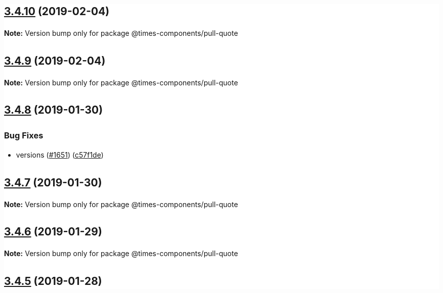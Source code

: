 
## [3.4.10](https://github.com/newsuk/times-components/compare/@times-components/pull-quote@3.4.9...@times-components/pull-quote@3.4.10) (2019-02-04)

**Note:** Version bump only for package @times-components/pull-quote





## [3.4.9](https://github.com/newsuk/times-components/compare/@times-components/pull-quote@3.4.8...@times-components/pull-quote@3.4.9) (2019-02-04)

**Note:** Version bump only for package @times-components/pull-quote





## [3.4.8](https://github.com/newsuk/times-components/compare/@times-components/pull-quote@3.4.7...@times-components/pull-quote@3.4.8) (2019-01-30)


### Bug Fixes

* versions ([#1651](https://github.com/newsuk/times-components/issues/1651)) ([c57f1de](https://github.com/newsuk/times-components/commit/c57f1de))





## [3.4.7](https://github.com/newsuk/times-components/compare/@times-components/pull-quote@3.4.6...@times-components/pull-quote@3.4.7) (2019-01-30)

**Note:** Version bump only for package @times-components/pull-quote





## [3.4.6](https://github.com/newsuk/times-components/compare/@times-components/pull-quote@3.4.5...@times-components/pull-quote@3.4.6) (2019-01-29)

**Note:** Version bump only for package @times-components/pull-quote





## [3.4.5](https://github.com/newsuk/times-components/compare/@times-components/pull-quote@3.4.4...@times-components/pull-quote@3.4.5) (2019-01-28)
